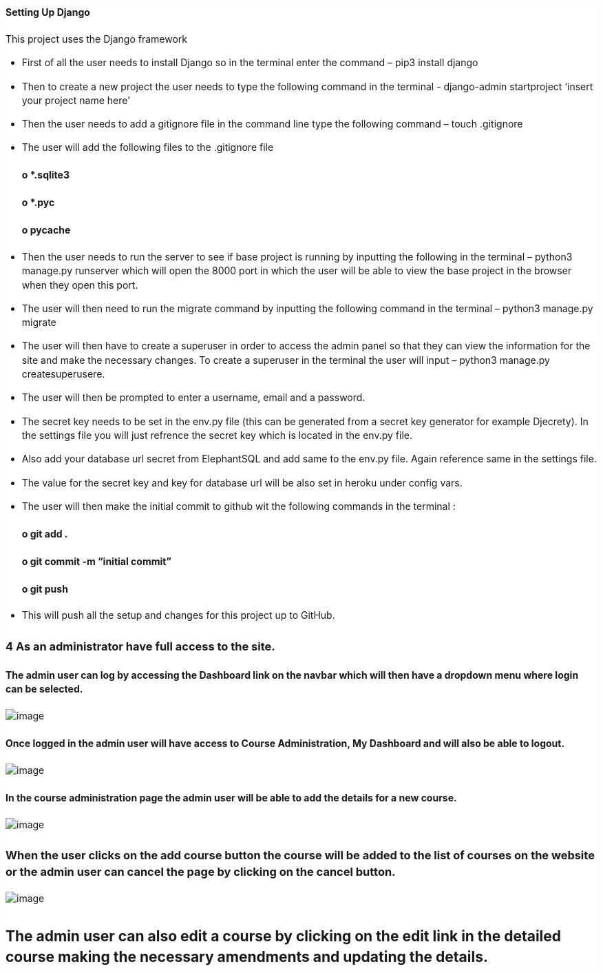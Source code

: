 #### Setting Up Django 
This project uses the Django framework 
-	First of all the user needs to install Django so in the terminal enter the command –                        pip3 install django
-	Then to create a new project the user needs to type the following command in the terminal  - django-admin startproject ‘insert your project name here’
-	Then the user needs to add a gitignore file in the command line type the following command – touch .gitignore
-	The user will add the following files to the .gitignore file 
    #### o	*.sqlite3
    #### o	*.pyc
    #### o	__pycache__

-	Then the user needs to run the server to see if base project is running by inputting the following in the terminal – python3 manage.py runserver which will open the 8000 port in which the user will be able to view the base project in the browser when they open this port.
-	The user will then need to run the migrate command by inputting the following command in the terminal – python3 manage.py migrate 
-	The user will then have to create a superuser in order to access the admin panel so that they can view the information for the site and make the necessary changes.  To create a superuser in the terminal the user will input – python3 manage.py createsuperusere. 
-	The user will then be prompted to enter a username, email and a password.
- The secret key needs to be set in the env.py file (this can be generated from a secret key generator for example Djecrety).  In the settings file you will just refrence the secret key which is located in the env.py file.  
- Also add your database url secret from ElephantSQL and add same to the env.py file.  Again reference same in the settings file.  
- The value for the secret key and key for database url will be also set in heroku under config vars.  
-	The user will then make the initial commit to github wit the following commands in the terminal : 
    #### o	git add .
    #### o	git commit -m “initial commit”
    #### o	git push
-	This will push all the setup and changes for this project up to GitHub.

### 4 As an administrator have full access to the site. 
#### The admin user can log by accessing the Dashboard link on the navbar which will then have a dropdown menu where login can be selected.  
![image](https://github.com/NBJIN/kacsafetya/assets/106515976/9ea29b15-29b7-4a40-9ec8-2207da0297c6)
#### Once logged in the admin user will have access to Course Administration, My Dashboard and will also be able to logout.  
![image](https://github.com/NBJIN/kacsafetya/assets/106515976/4d25bd09-7572-435b-bb8a-26950dce1e02)
#### In the course administration page the admin user will be able to add the details for a new course.  
![image](https://github.com/NBJIN/kacsafetya/assets/106515976/5c6a3753-4358-42ff-aa5c-119823da7183)
### When the user clicks on the add course button the course will be added to the list of courses on the website or the admin user can cancel the page by clicking on the cancel button.  
![image](https://github.com/NBJIN/kacsafetya/assets/106515976/779b3155-4d39-4188-9837-41b669d4851d)
## The admin user can also edit a course by clicking on the edit link in the detailed course making the necessary amendments  and updating the details.